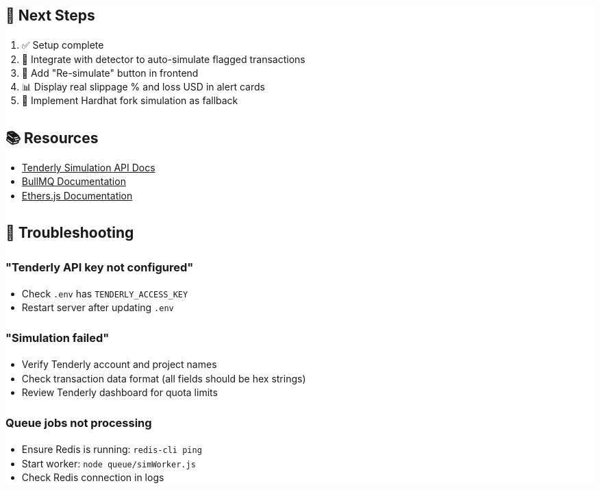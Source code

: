 ## 🎯 Next Steps

1. ✅ Setup complete
2. 🔄 Integrate with detector to auto-simulate flagged transactions
3. 🎨 Add "Re-simulate" button in frontend
4. 📊 Display real slippage % and loss USD in alert cards
5. 🔬 Implement Hardhat fork simulation as fallback

## 📚 Resources

- [Tenderly Simulation API Docs](https://docs.tenderly.co/simulations-and-forks/simulation-api)
- [BullMQ Documentation](https://docs.bullmq.io/)
- [Ethers.js Documentation](https://docs.ethers.org/)

## 🐛 Troubleshooting

### "Tenderly API key not configured"
- Check `.env` has `TENDERLY_ACCESS_KEY`
- Restart server after updating `.env`

### "Simulation failed"
- Verify Tenderly account and project names
- Check transaction data format (all fields should be hex strings)
- Review Tenderly dashboard for quota limits

### Queue jobs not processing
- Ensure Redis is running: `redis-cli ping`
- Start worker: `node queue/simWorker.js`
- Check Redis connection in logs
